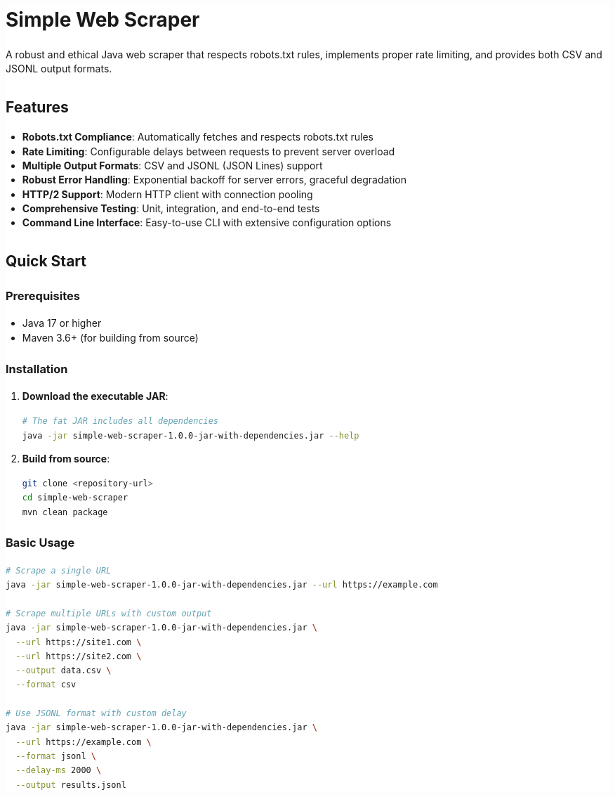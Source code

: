 # Simple Web Scraper

A robust and ethical Java web scraper that respects robots.txt rules, implements proper rate limiting, and provides both CSV and JSONL output formats.

## Features

- **Robots.txt Compliance**: Automatically fetches and respects robots.txt rules
- **Rate Limiting**: Configurable delays between requests to prevent server overload
- **Multiple Output Formats**: CSV and JSONL (JSON Lines) support
- **Robust Error Handling**: Exponential backoff for server errors, graceful degradation
- **HTTP/2 Support**: Modern HTTP client with connection pooling
- **Comprehensive Testing**: Unit, integration, and end-to-end tests
- **Command Line Interface**: Easy-to-use CLI with extensive configuration options

## Quick Start

### Prerequisites

- Java 17 or higher
- Maven 3.6+ (for building from source)

### Installation

1. **Download the executable JAR**:
   ```bash
   # The fat JAR includes all dependencies
   java -jar simple-web-scraper-1.0.0-jar-with-dependencies.jar --help
   ```

2. **Build from source**:
   ```bash
   git clone <repository-url>
   cd simple-web-scraper
   mvn clean package
   ```

### Basic Usage

```bash
# Scrape a single URL
java -jar simple-web-scraper-1.0.0-jar-with-dependencies.jar --url https://example.com

# Scrape multiple URLs with custom output
java -jar simple-web-scraper-1.0.0-jar-with-dependencies.jar \
  --url https://site1.com \
  --url https://site2.com \
  --output data.csv \
  --format csv

# Use JSONL format with custom delay
java -jar simple-web-scraper-1.0.0-jar-with-dependencies.jar \
  --url https://example.com \
  --format jsonl \
  --delay-ms 2000 \
  --output results.jsonl
```
